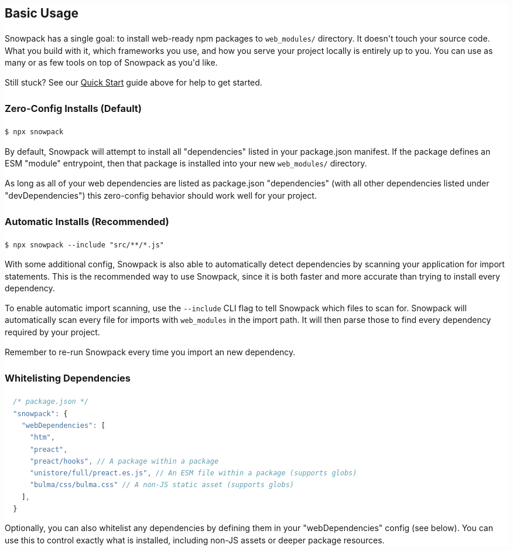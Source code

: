 ## Basic Usage

Snowpack has a single goal: to install web-ready npm packages to `web_modules/` directory. It doesn't touch your source code. What you build with it, which frameworks you use, and how you serve your project locally is entirely up to you. You can use as many or as few tools on top of Snowpack as you'd like.

Still stuck? See our [Quick Start](#quick-start) guide above for help to get started.

### Zero-Config Installs (Default)

```
$ npx snowpack
```

By default, Snowpack will attempt to install all "dependencies" listed in your package.json manifest. If the package defines an ESM "module" entrypoint, then that package is installed into your new `web_modules/` directory.

As long as all of your web dependencies are listed as package.json "dependencies" (with all other dependencies listed under "devDependencies") this zero-config behavior should work well for your project.

### Automatic Installs (Recommended)

```
$ npx snowpack --include "src/**/*.js"
```

With some additional config, Snowpack is also able to automatically detect dependencies by scanning your application for import statements. This is the recommended way to use Snowpack, since it is both faster and more accurate than trying to install every dependency.

To enable automatic import scanning, use the `--include` CLI flag to tell Snowpack which files to scan for. Snowpack will automatically scan every file for imports with `web_modules` in the import path. It will then parse those to find every dependency required by your project.

Remember to re-run Snowpack every time you import an new dependency.

### Whitelisting Dependencies

```js
  /* package.json */
  "snowpack": {
    "webDependencies": [
      "htm",
      "preact",
      "preact/hooks", // A package within a package
      "unistore/full/preact.es.js", // An ESM file within a package (supports globs)
      "bulma/css/bulma.css" // A non-JS static asset (supports globs)
    ],
  }
```

Optionally, you can also whitelist any dependencies by defining them in your "webDependencies" config (see below). You can use this to control exactly what is installed, including non-JS assets or deeper package resources.
